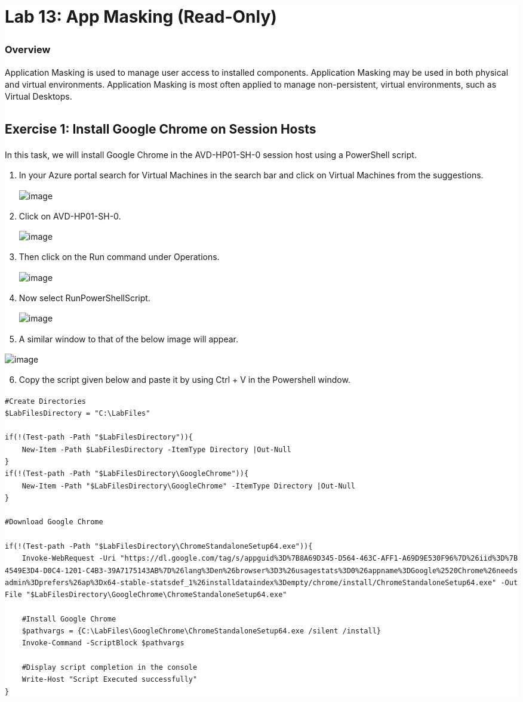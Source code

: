 # Lab 13: App Masking (Read-Only)


### Overview

Application Masking is used to manage user access to installed components. Application Masking may be used in both physical and virtual environments. Application Masking is most often applied to manage non-persistent, virtual environments, such as Virtual Desktops.


## Exercise 1: Install Google Chrome on Session Hosts

In this task, we will install Google Chrome in the AVD-HP01-SH-0 session host using a PowerShell script.

1. In your Azure portal search for Virtual Machines in the search bar and click on Virtual Machines from the suggestions.

   ![image](https://user-images.githubusercontent.com/83349577/175346152-3f8dce30-9412-49c7-a974-6b2b0c9d1479.png)

2. Click on AVD-HP01-SH-0.

   ![image](https://user-images.githubusercontent.com/83349577/175346345-4afff1e0-2259-4b8c-9f7e-4b1ed6a55287.png)
   
3. Then click on the Run command under Operations.

   ![image](https://user-images.githubusercontent.com/83349577/175346507-01f314bb-1fd0-4ce6-bfc4-f94dcd86e62a.png)

4. Now select RunPowerShellScript.
 
   ![image](https://user-images.githubusercontent.com/83349577/175346633-755b0351-9aa1-4632-af15-66412246ea55.png)

5.	A similar window to that of the below image will appear.

   ![image](https://user-images.githubusercontent.com/83349577/175346718-bf993fb4-06b8-4bca-8f61-7750c7f46c11.png)

6.	Copy the script given below and paste it by using Ctrl + V in the Powershell window.


```
#Create Directories
$LabFilesDirectory = "C:\LabFiles"

if(!(Test-path -Path "$LabFilesDirectory")){
    New-Item -Path $LabFilesDirectory -ItemType Directory |Out-Null
}
if(!(Test-path -Path "$LabFilesDirectory\GoogleChrome")){
    New-Item -Path "$LabFilesDirectory\GoogleChrome" -ItemType Directory |Out-Null
}

#Download Google Chrome

if(!(Test-path -Path "$LabFilesDirectory\ChromeStandaloneSetup64.exe")){
    Invoke-WebRequest -Uri "https://dl.google.com/tag/s/appguid%3D%7B8A69D345-D564-463C-AFF1-A69D9E530F96%7D%26iid%3D%7B4549E3D4-D0C4-1201-C4B3-39A7175143AB%7D%26lang%3Den%26browser%3D3%26usagestats%3D0%26appname%3DGoogle%2520Chrome%26needsadmin%3Dprefers%26ap%3Dx64-stable-statsdef_1%26installdataindex%3Dempty/chrome/install/ChromeStandaloneSetup64.exe" -OutFile "$LabFilesDirectory\GoogleChrome\ChromeStandaloneSetup64.exe"

    #Install Google Chrome
    $pathvargs = {C:\LabFiles\GoogleChrome\ChromeStandaloneSetup64.exe /silent /install}
    Invoke-Command -ScriptBlock $pathvargs

    #Display script completion in the console
    Write-Host "Script Executed successfully"
}
```